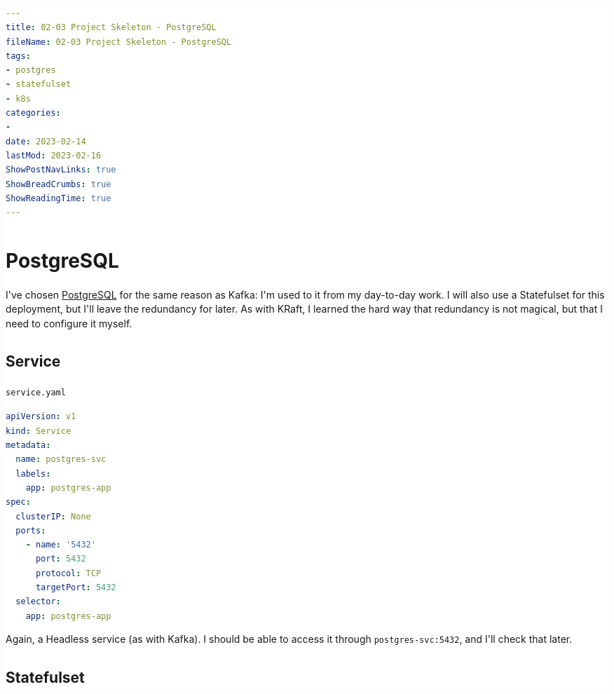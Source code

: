 ```yaml
---
title: 02-03 Project Skeleton - PostgreSQL
fileName: 02-03 Project Skeleton - PostgreSQL
tags:
- postgres
- statefulset
- k8s
categories:
- 
date: 2023-02-14
lastMod: 2023-02-16
ShowPostNavLinks: true
ShowBreadCrumbs: true
ShowReadingTime: true
---
```

# PostgreSQL

I've chosen [PostgreSQL](https://www.postgresql.org/) for the same reason as Kafka: I'm used to it from my day-to-day work. I will also use a Statefulset for this deployment, but I'll leave the redundancy for later. As with KRaft, I learned the hard way that redundancy is not magical, but that I need to configure it myself.

## Service

`service.yaml`

```yaml
apiVersion: v1
kind: Service
metadata:
  name: postgres-svc
  labels:
    app: postgres-app
spec:
  clusterIP: None
  ports:
  	- name: '5432'
      port: 5432
      protocol: TCP
      targetPort: 5432
  selector:
    app: postgres-app
```

Again, a Headless service (as with Kafka). I should be able to access it through `postgres-svc:5432`, and I'll check that later.

## Statefulset
